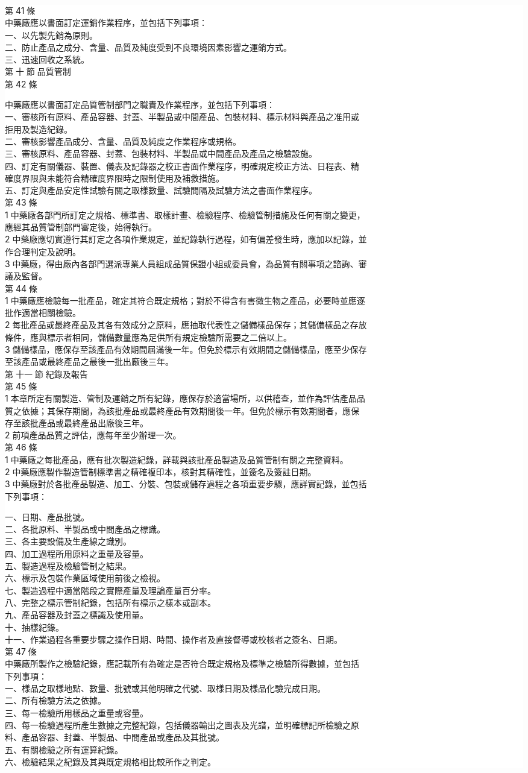 第 41 條  
中藥廠應以書面訂定運銷作業程序，並包括下列事項：  
一、以先製先銷為原則。  
二、防止產品之成分、含量、品質及純度受到不良環境因素影響之運銷方式。  
三、迅速回收之系統。  
第 十 節 品質管制  
第 42 條  


中藥廠應以書面訂定品質管制部門之職責及作業程序，並包括下列事項：  
一、審核所有原料、產品容器、封蓋、半製品或中間產品、包裝材料、標示材料與產品之准用或  
拒用及製造紀錄。  
二、審核影響產品成分、含量、品質及純度之作業程序或規格。  
三、審核原料、產品容器、封蓋、包裝材料、半製品或中間產品及產品之檢驗設施。  
四、訂定有關儀器、裝置、儀表及記錄器之校正書面作業程序，明確規定校正方法、日程表、精  
確度界限與未能符合精確度界限時之限制使用及補救措施。  
五、訂定與產品安定性試驗有關之取樣數量、試驗間隔及試驗方法之書面作業程序。  
第 43 條  
1 中藥廠各部門所訂定之規格、標準書、取樣計畫、檢驗程序、檢驗管制措施及任何有關之變更，  
應經其品質管制部門審定後，始得執行。  
2 中藥廠應切實遵行其訂定之各項作業規定，並記錄執行過程，如有偏差發生時，應加以記錄，並  
作合理判定及說明。  
3 中藥廠，得由廠內各部門選派專業人員組成品質保證小組或委員會，為品質有關事項之諮詢、審  
議及監督。  
第 44 條  
1 中藥廠應檢驗每一批產品，確定其符合既定規格；對於不得含有害微生物之產品，必要時並應逐  
批作適當相關檢驗。  
2 每批產品或最終產品及其各有效成分之原料，應抽取代表性之儲備樣品保存；其儲備樣品之存放  
條件，應與標示者相同，儲備數量應為足供所有規定檢驗所需要之二倍以上。  
3 儲備樣品，應保存至該產品有效期間屆滿後一年。但免於標示有效期間之儲備樣品，應至少保存  
至該產品或最終產品之最後一批出廠後三年。  
第 十一 節 紀錄及報告  
第 45 條  
1 本章所定有關製造、管制及運銷之所有紀錄，應保存於適當場所，以供稽查，並作為評估產品品  
質之依據；其保存期間，為該批產品或最終產品有效期間後一年。但免於標示有效期間者，應保  
存至該批產品或最終產品出廠後三年。  
2 前項產品品質之評估，應每年至少辦理一次。  
第 46 條  
1 中藥廠之每批產品，應有批次製造紀錄，詳載與該批產品製造及品質管制有關之完整資料。  
2 中藥廠應製作製造管制標準書之精確複印本，核對其精確性，並簽名及簽註日期。  
3 中藥廠對於各批產品製造、加工、分裝、包裝或儲存過程之各項重要步驟，應詳實記錄，並包括  
下列事項：  


一、日期、產品批號。  
二、各批原料、半製品或中間產品之標識。  
三、各主要設備及生產線之識別。  
四、加工過程所用原料之重量及容量。  
五、製造過程及檢驗管制之結果。  
六、標示及包裝作業區域使用前後之檢視。  
七、製造過程中適當階段之實際產量及理論產量百分率。  
八、完整之標示管制紀錄，包括所有標示之樣本或副本。  
九、產品容器及封蓋之標識及使用量。  
十、抽樣紀錄。  
十一、作業過程各重要步驟之操作日期、時間、操作者及直接督導或校核者之簽名、日期。  
第 47 條  
中藥廠所製作之檢驗紀錄，應記載所有為確定是否符合既定規格及標準之檢驗所得數據，並包括  
下列事項：  
一、樣品之取樣地點、數量、批號或其他明確之代號、取樣日期及樣品化驗完成日期。  
二、所有檢驗方法之依據。  
三、每一檢驗所用樣品之重量或容量。  
四、每一檢驗過程所產生數據之完整紀錄，包括儀器輸出之圖表及光譜，並明確標記所檢驗之原  
料、產品容器、封蓋、半製品、中間產品或產品及其批號。  
五、有關檢驗之所有運算紀錄。  
六、檢驗結果之紀錄及其與既定規格相比較所作之判定。  